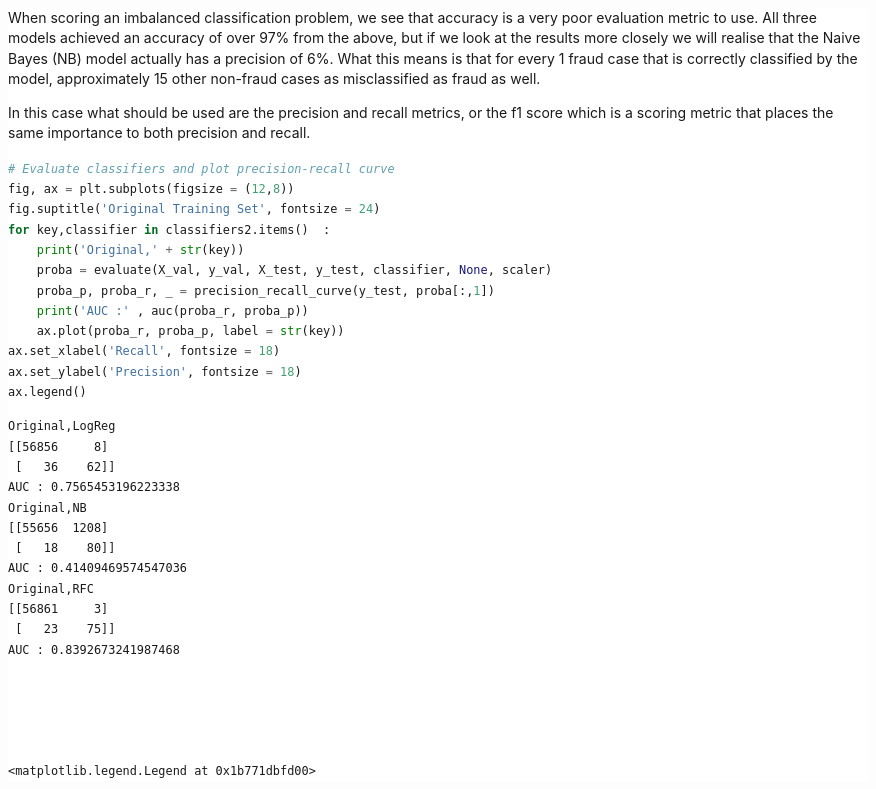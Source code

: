 When scoring an imbalanced classification problem, we see that accuracy is a very poor evaluation metric to use. All three models achieved an accuracy of over 97% from the above, but if we look at the results more closely we will realise that the Naive Bayes (NB) model actually has a precision of 6%. What this means is that for every 1 fraud case that is correctly classified by the model, approximately 15 other non-fraud cases as misclassified as fraud as well.

In this case what should be used are the precision and recall metrics, or the f1 score which is a scoring metric that places the same importance to both precision and recall.


```python
# Evaluate classifiers and plot precision-recall curve
fig, ax = plt.subplots(figsize = (12,8))
fig.suptitle('Original Training Set', fontsize = 24)
for key,classifier in classifiers2.items()  :
    print('Original,' + str(key))
    proba = evaluate(X_val, y_val, X_test, y_test, classifier, None, scaler)
    proba_p, proba_r, _ = precision_recall_curve(y_test, proba[:,1])
    print('AUC :' , auc(proba_r, proba_p))
    ax.plot(proba_r, proba_p, label = str(key))
ax.set_xlabel('Recall', fontsize = 18)
ax.set_ylabel('Precision', fontsize = 18)
ax.legend()
```

    Original,LogReg
    [[56856     8]
     [   36    62]]
    AUC : 0.7565453196223338
    Original,NB
    [[55656  1208]
     [   18    80]]
    AUC : 0.41409469574547036
    Original,RFC
    [[56861     3]
     [   23    75]]
    AUC : 0.8392673241987468
    




    <matplotlib.legend.Legend at 0x1b771dbfd00>




    